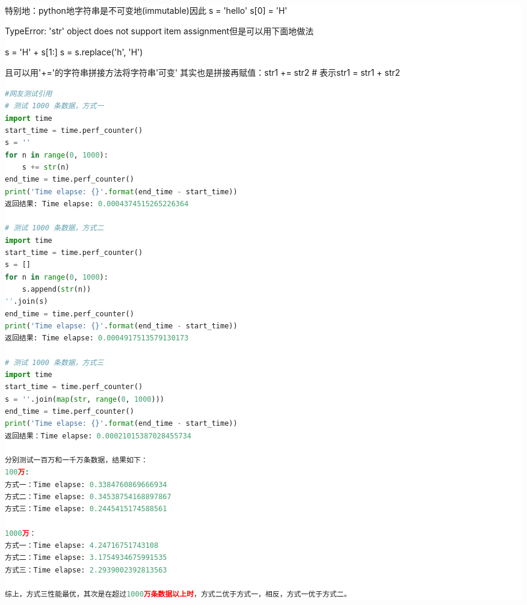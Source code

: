 特别地：python地字符串是不可变地(immutable)因此    s = 'hello'  s[0] = 'H' 

TypeError: 'str' object does not support item assignment但是可以用下面地做法

s = 'H' + s[1:]
s = s.replace('h', 'H')

且可以用'+='的字符串拼接方法将字符串'可变' 其实也是拼接再赋值：str1 += str2  # 表示str1 = str1 + str2



```python
#网友测试引用
# 测试 1000 条数据，方式一
import time
start_time = time.perf_counter()
s = ''
for n in range(0, 1000):
    s += str(n)
end_time = time.perf_counter()
print('Time elapse: {}'.format(end_time - start_time))
返回结果: Time elapse: 0.0004374515265226364

# 测试 1000 条数据，方式二
import time
start_time = time.perf_counter()
s = []
for n in range(0, 1000):
    s.append(str(n))
''.join(s)
end_time = time.perf_counter()
print('Time elapse: {}'.format(end_time - start_time))
返回结果: Time elapse: 0.0004917513579130173

# 测试 1000 条数据，方式三
import time
start_time = time.perf_counter()
s = ''.join(map(str, range(0, 1000)))
end_time = time.perf_counter()
print('Time elapse: {}'.format(end_time - start_time))
返回结果：Time elapse: 0.00021015387028455734

分别测试一百万和一千万条数据，结果如下：
100万:
方式一：Time elapse: 0.3384760869666934
方式二：Time elapse: 0.34538754168897867
方式三：Time elapse: 0.2445415174588561

1000万：
方式一：Time elapse: 4.24716751743108
方式二：Time elapse: 3.1754934675991535
方式三：Time elapse: 2.2939002392813563

综上，方式三性能最优，其次是在超过1000万条数据以上时，方式二优于方式一，相反，方式一优于方式二。
```
